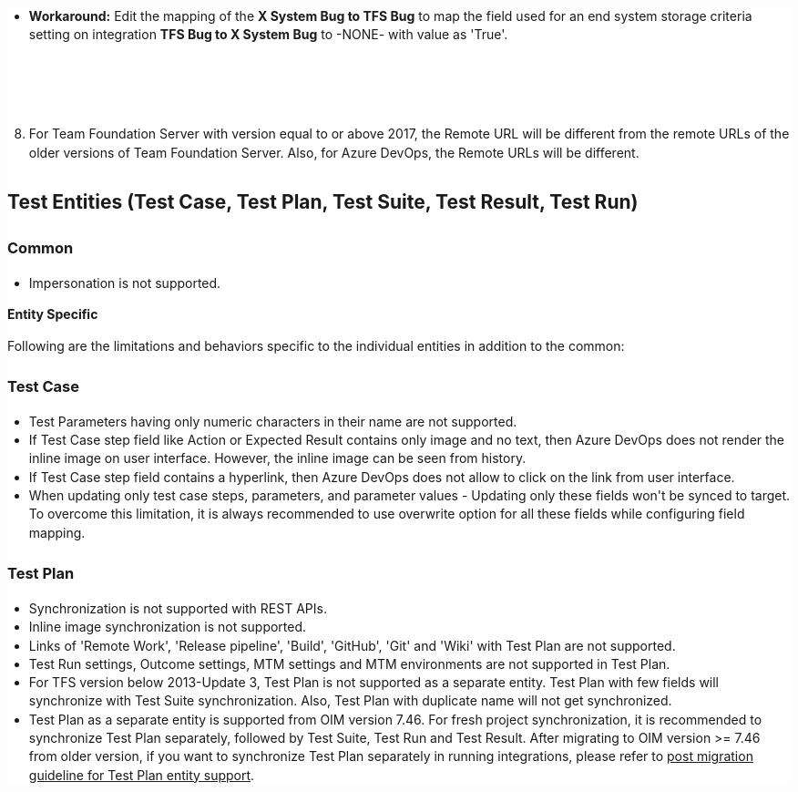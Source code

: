    * **Workaround:** Edit the mapping of the **X System Bug to TFS Bug** to map the field used for an end system storage criteria setting on integration **TFS Bug to X System Bug** to -NONE- with value as 'True'.

<div align="center"><img src="../../assets/tfs_Integration_Criteria_Settings3.PNG" alt=""></div>

<div align="center"><img src="../../assets/tfs_target_system_with_bypass3.PNG" alt=""></div>

<div align="center"><img src="../../assets/tfs_mapping_field_defaultVal3.PNG" alt=""></div>

8. For Team Foundation Server with version equal to or above 2017, the Remote URL will be different from the remote URLs of the older versions of Team Foundation Server. Also, for Azure DevOps, the Remote URLs will be different.

## Test Entities (Test Case, Test Plan, Test Suite, Test Result, Test Run)

### Common

* Impersonation is not supported.

**Entity Specific**

Following are the limitations and behaviors specific to the individual entities in addition to the common:

### Test Case

* Test Parameters having only numeric characters in their name are not supported.
* If Test Case step field like Action or Expected Result contains only image and no text, then Azure DevOps does not render the inline image on user interface. However, the inline image can be seen from history.
* If Test Case step field contains a hyperlink, then Azure DevOps does not allow to click on the link from user interface.
* When updating only test case steps, parameters, and parameter values - Updating only these fields won't be synced to target. To overcome this limitation, it is always recommended to use overwrite option for all these fields while configuring field mapping.

### Test Plan

* Synchronization is not supported with REST APIs.
* Inline image synchronization is not supported.
* Links of 'Remote Work', 'Release pipeline', 'Build', 'GitHub', 'Git' and 'Wiki' with Test Plan are not supported.
* Test Run settings, Outcome settings, MTM settings and MTM environments are not supported in Test Plan.
* For TFS version below 2013-Update 3, Test Plan is not supported as a separate entity. Test Plan with few fields will synchronize with Test Suite synchronization. Also, Test Plan with duplicate name will not get synchronized.
* Test Plan as a separate entity is supported from OIM version 7.46. For fresh project synchronization, it is recommended to synchronize Test Plan separately, followed by Test Suite, Test Run and Test Result. After migrating to OIM version >= 7.46 from older version, if you want to synchronize Test Plan separately in running integrations, please refer to [post migration guideline for Test Plan entity support](../post-migration_checklist/#test_plan_entity_support_for_tfs.azure_devops).
